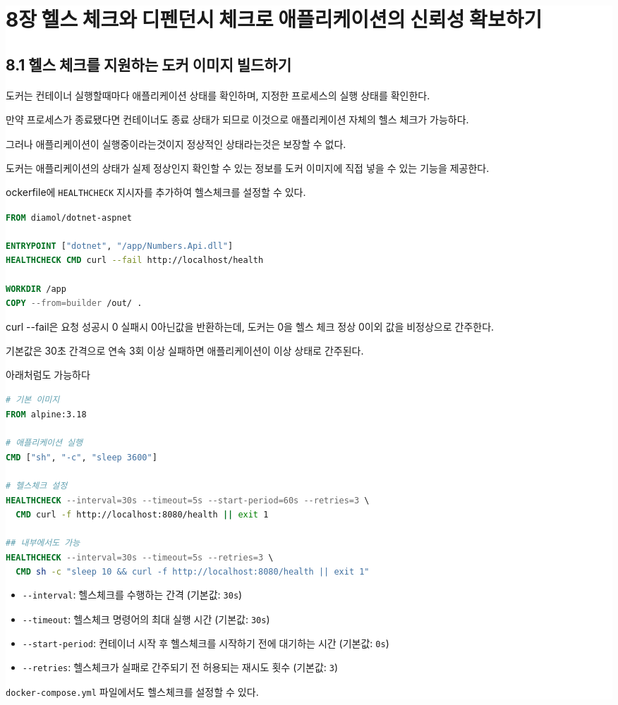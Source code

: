 # 8장 헬스 체크와 디펜던시 체크로 애플리케이션의 신뢰성 확보하기

## 8.1 헬스 체크를 지원하는 도커 이미지 빌드하기

도커는 컨테이너 실행할때마다 애플리케이션 상태를 확인하며, 지정한 프로세스의 실행 상태를 확인한다.

만약 프로세스가 종료됐다면 컨테이너도 종료 상태가 되므로 이것으로 애플리케이션 자체의 헬스 체크가 가능하다.

그러나 애플리케이션이 실행중이라는것이지 정상적인 상태라는것은 보장할 수 없다. 

도커는 애플리케이션의 상태가 실제 정상인지 확인할 수 있는 정보를 도커 이미지에 직접 넣을 수 있는 기능을 제공한다.

ockerfile에 `HEALTHCHECK` 지시자를 추가하여 헬스체크를 설정할 수 있다. 

```dockerfile
FROM diamol/dotnet-aspnet

ENTRYPOINT ["dotnet", "/app/Numbers.Api.dll"]
HEALTHCHECK CMD curl --fail http://localhost/health

WORKDIR /app
COPY --from=builder /out/ .
```

curl --fail은 요청 성공시 0 실패시 0아닌값을 반환하는데, 도커는 0을 헬스 체크 정상 0이외 값을 비정상으로 간주한다. 

기본값은 30초 간격으로 연속 3회 이상 실패하면 애플리케이션이 이상 상태로 간주된다. 

아래처럼도 가능하다

```dockerfile
# 기본 이미지
FROM alpine:3.18

# 애플리케이션 실행
CMD ["sh", "-c", "sleep 3600"]

# 헬스체크 설정
HEALTHCHECK --interval=30s --timeout=5s --start-period=60s --retries=3 \
  CMD curl -f http://localhost:8080/health || exit 1
  
## 내부에서도 가능
HEALTHCHECK --interval=30s --timeout=5s --retries=3 \
  CMD sh -c "sleep 10 && curl -f http://localhost:8080/health || exit 1"
```

*  `--interval`: 헬스체크를 수행하는 간격 (기본값: `30s`)

*  `--timeout`: 헬스체크 명령어의 최대 실행 시간 (기본값: `30s`)

*  `--start-period`: 컨테이너 시작 후 헬스체크를 시작하기 전에 대기하는 시간 (기본값: `0s`)

*  `--retries`: 헬스체크가 실패로 간주되기 전 허용되는 재시도 횟수 (기본값: `3`)



`docker-compose.yml` 파일에서도 헬스체크를 설정할 수 있다.
